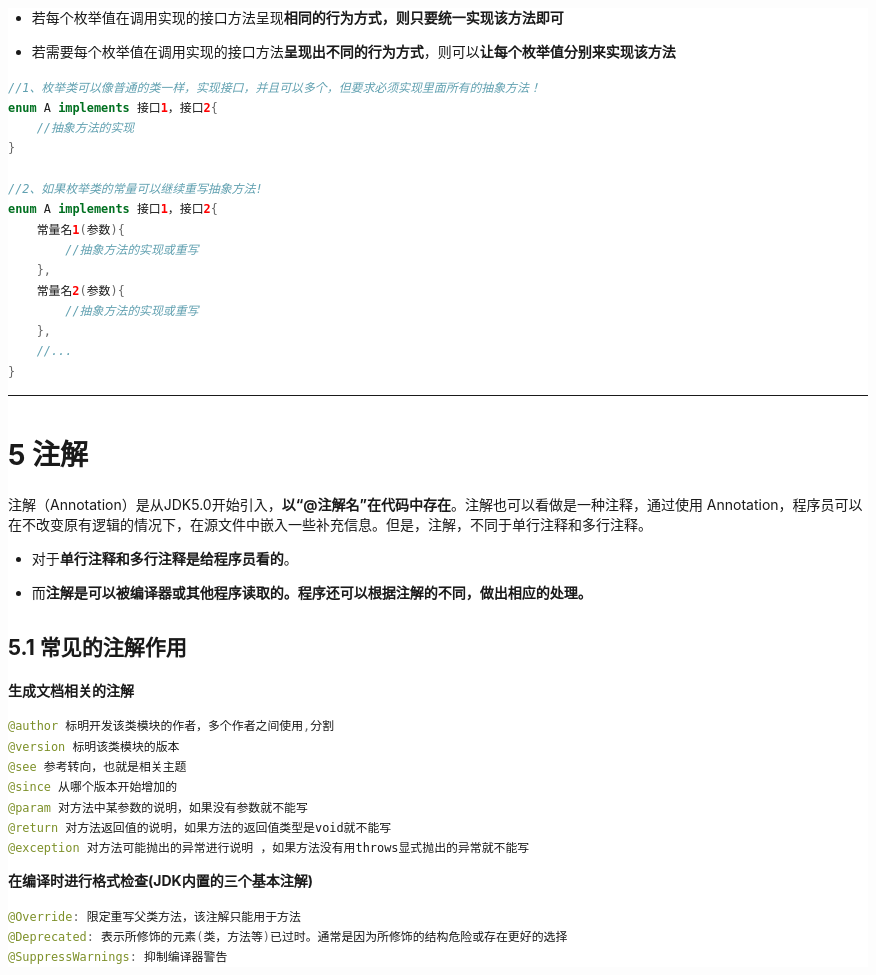 - 若每个枚举值在调用实现的接口方法呈现**相同的行为方式，则只要统一实现该方法即可**

- 若需要每个枚举值在调用实现的接口方法**呈现出不同的行为方式**，则可以**让每个枚举值分别来实现该方法**

```java
//1、枚举类可以像普通的类一样，实现接口，并且可以多个，但要求必须实现里面所有的抽象方法！
enum A implements 接口1，接口2{
    //抽象方法的实现
}

//2、如果枚举类的常量可以继续重写抽象方法!
enum A implements 接口1，接口2{
    常量名1(参数){
        //抽象方法的实现或重写
    },
    常量名2(参数){
        //抽象方法的实现或重写
    },
    //...
}
```





------

# **5 注解**

注解（Annotation）是从JDK5.0开始引入，**以“@注解名”在代码中存在**。注解也可以看做是一种注释，通过使用 Annotation，程序员可以在不改变原有逻辑的情况下，在源文件中嵌入一些补充信息。但是，注解，不同于单行注释和多行注释。

- 对于**单行注释和多行注释是给程序员看的**。

- 而**注解是可以被****编译器或其他程序读取的****。程序还可以根据注解的不同，做出相应的处理。**

## 5.1 常见的注解作用

**生成文档相关的注解**

```java
@author 标明开发该类模块的作者，多个作者之间使用,分割
@version 标明该类模块的版本
@see 参考转向，也就是相关主题
@since 从哪个版本开始增加的
@param 对方法中某参数的说明，如果没有参数就不能写
@return 对方法返回值的说明，如果方法的返回值类型是void就不能写
@exception 对方法可能抛出的异常进行说明 ，如果方法没有用throws显式抛出的异常就不能写
```



**在编译时进行格式检查(JDK内置的三个基本注解)**

```java
@Override: 限定重写父类方法，该注解只能用于方法
@Deprecated: 表示所修饰的元素(类，方法等)已过时。通常是因为所修饰的结构危险或存在更好的选择
@SuppressWarnings: 抑制编译器警告
```

